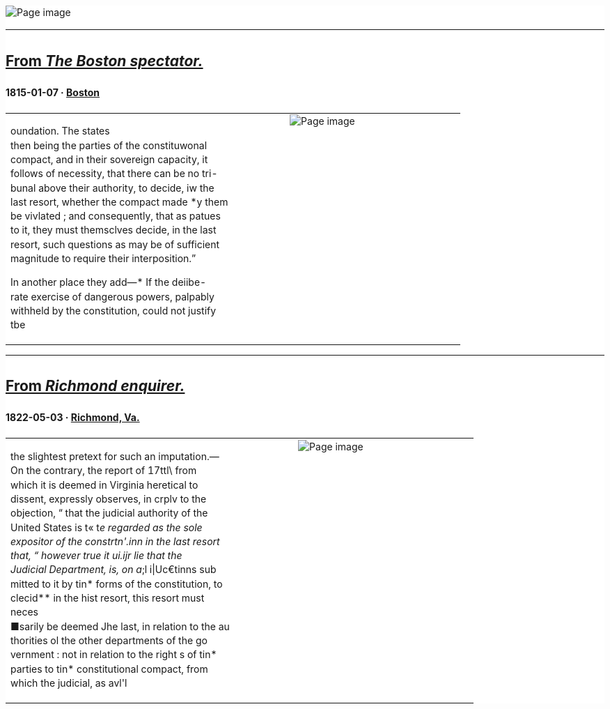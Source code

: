 <img alt="Page image" src="https://tile.loc.gov/image-services/iiif/service:ndnp:vi:batch_vi_loons_ver01:data:sn84024736:00414183852:1812020101:0333/pct:41.275415896487985,27.273844641101277,17.929759704251385,8.923303834808259/!600,600/0/default.jpg"/>
</td>
</tr></table>

---

## [From _The Boston spectator._](https://archive.org/details/sim_boston-spectator-devoted-to-politicks-and-belles-lettres_1815-01-07_3_54/page/n1/mode/1up?view=theater)

#### 1815-01-07 &middot; [Boston](http://dbpedia.org/resource/Boston)

<table style="width: 100%;"><tr><td style="width: 50%">

oundation. The states  
then being the parties of the constituwonal  
compact, and in their sovereign capacity, it  
follows of necessity, that there can be no tri-  
bunal above their authority, to decide, iw the  
last resort, whether the compact made *y them  
be vivlated ; and consequently, that as patues  
to it, they must themsclves decide, in the last  
resort, such questions as may be of sufficient  
magnitude to require their interposition.”  
  
In another place they add—* If the deiibe-  
rate exercise of dangerous powers, palpably  
withheld by the constitution, could not justify  
tbe
</td><td style="width: 50%; max-height: 75%; margin: auto; display: block;">
<img alt="Page image" src="https://iiif.archive.org/image/iiif/2/sim_boston-spectator-devoted-to-politicks-and-belles-lettres_1815-01-07_3_54%2Fsim_boston-spectator-devoted-to-politicks-and-belles-lettres_1815-01-07_3_54_jp2.zip%2Fsim_boston-spectator-devoted-to-politicks-and-belles-lettres_1815-01-07_3_54_jp2%2Fsim_boston-spectator-devoted-to-politicks-and-belles-lettres_1815-01-07_3_54_0001.jp2/pct:41.633466135458164,34.74242424242424,25.93625498007968,13.348484848484848/600,/0/default.jpg"/>
</td>
</tr></table>

---

## [From _Richmond enquirer._](https://www.loc.gov/resource/sn84024735/1822-05-03/ed-1/?sp=2)

#### 1822-05-03 &middot; [Richmond, Va.](http://dbpedia.org/resource/Richmond%2C_Virginia)

<table style="width: 100%;"><tr><td style="width: 50%">

  
the slightest pretext for such an imputation.—  
On the contrary, the report of 17ttl\ from  
which it is deemed in Virginia heretical to  
dissent, expressly observes, in crplv to the  
objection, “ that the judicial authority of the  
United States is t« t*e regarded as the sole  
expositor of the constrtn&#x27;.inn in the last resort  
that, “ however true it ui.ijr lie that the  
Judicial Department, is, on a*;l i|Uc€tinns sub­  
mitted to it by tin* forms of the constitution, to  
clecid** in the hist resort, this resort must neces­  
■sarily be deemed Jhe last, in relation to the au­  
thorities ol the other departments of the go­  
vernment : not in relation to the right s of tin*  
parties to tin* constitutional compact, from  
which the judicial, as avl&#x27;l
</td><td style="width: 50%; max-height: 75%; margin: auto; display: block;">
<img alt="Page image" src="https://tile.loc.gov/image-services/iiif/service:ndnp:vi:batch_vi_mudhens_ver02:data:sn84024735:00414183967:1822050301:0460/pct:5.669614655716993,10.405972935137658,14.892608970309539,8.434437704153057/!600,600/0/default.jpg"/>